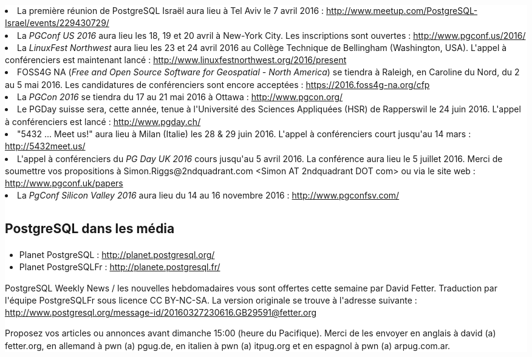 <li>La premi&egrave;re r&eacute;union de PostgreSQL Isra&euml;l aura lieu &agrave; Tel Aviv le 7 avril 2016&nbsp;: <a target="_blank" href="http://www.meetup.com/PostgreSQL-Israel/events/229430729/">http://www.meetup.com/PostgreSQL-Israel/events/229430729/</a></li>

<li>La <em>PGConf US 2016</em> aura lieu les 18, 19 et 20 avril &agrave; New-York City. Les inscriptions sont ouvertes&nbsp;: <a target="_blank" href="http://www.pgconf.us/2016/">http://www.pgconf.us/2016/</a></li>

<li>La <em>LinuxFest Northwest</em> aura lieu les 23 et 24 avril 2016 au Coll&egrave;ge Technique de Bellingham (Washington, USA). L'appel &agrave; conf&eacute;renciers est maintenant lanc&eacute;&nbsp;: <a target="_blank" href="http://www.linuxfestnorthwest.org/2016/present">http://www.linuxfestnorthwest.org/2016/present</a></li>

<li>FOSS4G NA (<em>Free and Open Source Software for Geospatial - North America</em>) se tiendra &agrave; Raleigh, en Caroline du Nord, du 2 au 5 mai 2016. Les candidatures de conf&eacute;renciers sont encore accept&eacute;es&nbsp;: <a target="_blank" href="https://2016.foss4g-na.org/cfp">https://2016.foss4g-na.org/cfp</a></li>

<li>La <em>PGCon 2016</em> se tiendra du 17 au 21 mai 2016 &agrave; Ottawa&nbsp;: <a target="_blank" href="http://www.pgcon.org/">http://www.pgcon.org/</a></li>

<li>Le PGDay suisse sera, cette ann&eacute;e, tenue &agrave; l'Universit&eacute; des Sciences Appliqu&eacute;es (HSR) de Rapperswil le 24 juin 2016. L'appel &agrave; conf&eacute;renciers est lanc&eacute;&nbsp;: <a target="_blank" href="http://www.pgday.ch/">http://www.pgday.ch/</a></li>

<li>"5432 ... Meet us!" aura lieu &agrave; Milan (Italie) les 28 &amp; 29 juin 2016. L'appel &agrave; conf&eacute;renciers court jusqu'au 14 mars&nbsp;: <a target="_blank" href="http://5432meet.us/">http://5432meet.us/</a></li>

<li>L'appel &agrave; conf&eacute;renciers du <em>PG Day UK 2016</em> cours jusqu'au 5 avril 2016. La conf&eacute;rence aura lieu le 5 juillet 2016. Merci de soumettre vos propositions &agrave; Simon.Riggs@2ndquadrant.com &lt;Simon AT 2ndquadrant DOT com&gt; ou via le site web&nbsp;: <a target="_blank" href="http://www.pgconf.uk/papers">http://www.pgconf.uk/papers</a></li>

<li>La <em>PgConf Silicon Valley 2016</em> aura lieu du 14 au 16 novembre 2016&nbsp;: <a target="_blank" href="http://www.pgconfsv.com/">http://www.pgconfsv.com/</a></li>

</ul>

<h2>PostgreSQL dans les m&eacute;dia</h2>

<ul>

<li>Planet PostgreSQL : <a target="_blank" href="http://planet.postgresql.org/">http://planet.postgresql.org/</a></li>

<li>Planet PostgreSQLFr : <a target="_blank" href="http://planete.postgresql.fr/">http://planete.postgresql.fr/</a></li>

</ul>

<p>PostgreSQL Weekly News / les nouvelles hebdomadaires vous sont offertes cette semaine par David Fetter. Traduction par l'&eacute;quipe PostgreSQLFr sous licence CC BY-NC-SA. La version originale se trouve &agrave; l'adresse suivante : <a target="_blank" href="http://www.postgresql.org/message-id/20160327230616.GB29591@fetter.org">http://www.postgresql.org/message-id/20160327230616.GB29591@fetter.org</a></p>

<p>Proposez vos articles ou annonces avant dimanche 15:00 (heure du Pacifique). Merci de les envoyer en anglais &agrave; david (a) fetter.org, en allemand &agrave; pwn (a) pgug.de, en italien &agrave; pwn (a) itpug.org et en espagnol &agrave; pwn (a) arpug.com.ar.</p>
